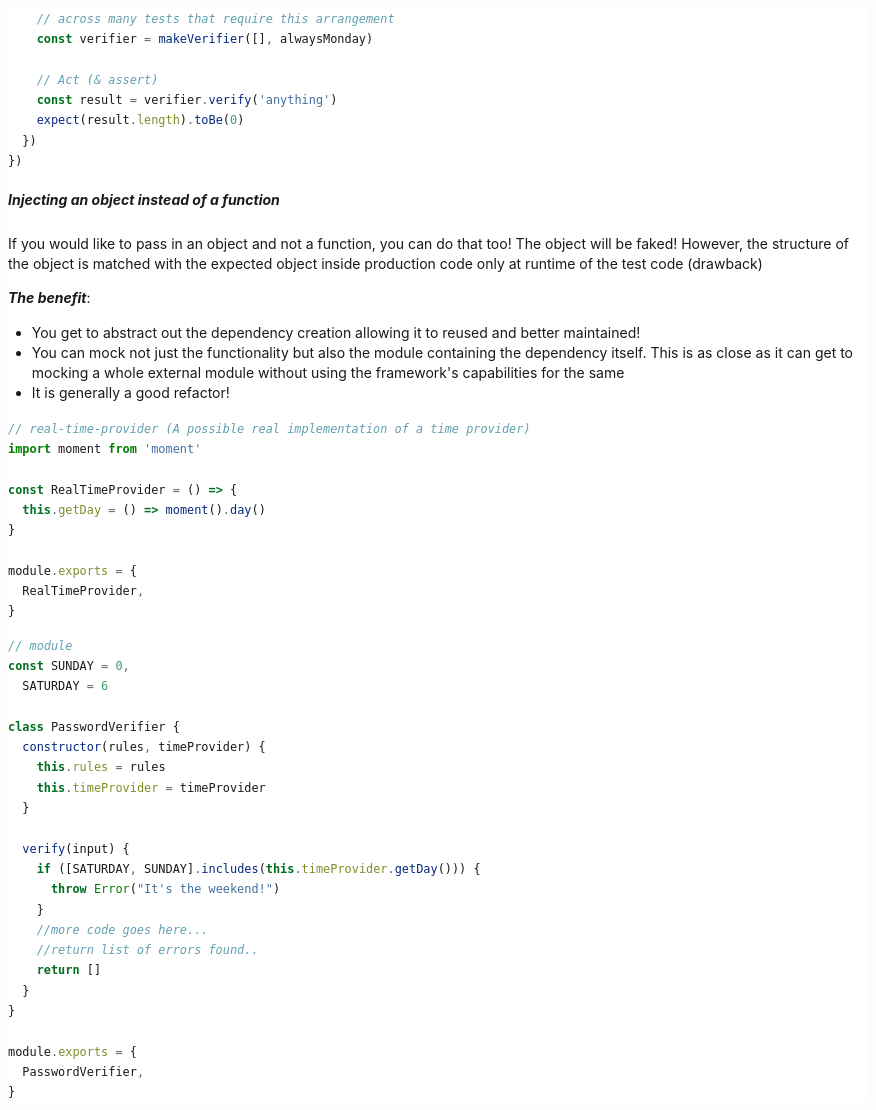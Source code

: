 ```js
    // across many tests that require this arrangement
    const verifier = makeVerifier([], alwaysMonday)

    // Act (& assert)
    const result = verifier.verify('anything')
    expect(result.length).toBe(0)
  })
})
```

##### Injecting an object instead of a function

If you would like to pass in an object and not a function, you can do that too! The object will be faked! However, the structure of the object is matched with the expected object inside production code only at runtime of the test code (drawback)

***The benefit***:

- You get to abstract out the dependency creation allowing it to reused and better maintained!
- You can mock not just the functionality but also the module containing the dependency itself. This is as close as it can get to mocking a whole external module without using the framework's capabilities for the same
- It is generally a good refactor!

```js
// real-time-provider (A possible real implementation of a time provider)
import moment from 'moment'

const RealTimeProvider = () => {
  this.getDay = () => moment().day()
}

module.exports = {
  RealTimeProvider,
}
```

```js
// module
const SUNDAY = 0,
  SATURDAY = 6

class PasswordVerifier {
  constructor(rules, timeProvider) {
    this.rules = rules
    this.timeProvider = timeProvider
  }

  verify(input) {
    if ([SATURDAY, SUNDAY].includes(this.timeProvider.getDay())) {
      throw Error("It's the weekend!")
    }
    //more code goes here...
    //return list of errors found..
    return []
  }
}

module.exports = {
  PasswordVerifier,
}
```
